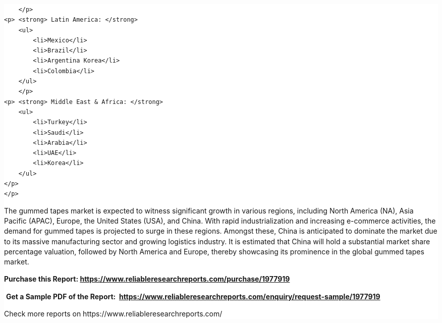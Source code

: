         </p> 
    <p> <strong> Latin America: </strong>
        <ul>
            <li>Mexico</li>
            <li>Brazil</li>
            <li>Argentina Korea</li>
            <li>Colombia</li>
        </ul>
        </p> 
    <p> <strong> Middle East & Africa: </strong>
        <ul>
            <li>Turkey</li>
            <li>Saudi</li>
            <li>Arabia</li>
            <li>UAE</li>
            <li>Korea</li>
        </ul>
    </p>
    </p>
<p><p>The gummed tapes market is expected to witness significant growth in various regions, including North America (NA), Asia Pacific (APAC), Europe, the United States (USA), and China. With rapid industrialization and increasing e-commerce activities, the demand for gummed tapes is projected to surge in these regions. Amongst these, China is anticipated to dominate the market due to its massive manufacturing sector and growing logistics industry. It is estimated that China will hold a substantial market share percentage valuation, followed by North America and Europe, thereby showcasing its prominence in the global gummed tapes market.</p></p>
<p><strong>Purchase this Report: <a href="https://www.reliableresearchreports.com/purchase/1977919">https://www.reliableresearchreports.com/purchase/1977919</a></strong></p>
<p>&nbsp;<strong>Get a Sample PDF of the Report:&nbsp;&nbsp;<a href="https://www.reliableresearchreports.com/enquiry/request-sample/1977919">https://www.reliableresearchreports.com/enquiry/request-sample/1977919</a></strong></p>
<p><strong></strong></p>
<p>Check more reports on https://www.reliableresearchreports.com/</p>
